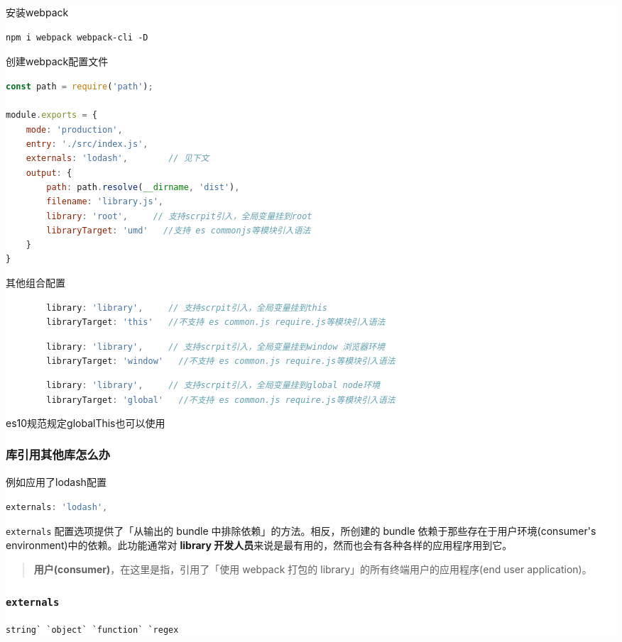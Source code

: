 安装webpack 

```
npm i webpack webpack-cli -D
```

创建webpack配置文件

```js
const path = require('path');

module.exports = {
	mode: 'production',
	entry: './src/index.js',
	externals: 'lodash',        // 见下文
	output: {
		path: path.resolve(__dirname, 'dist'),
		filename: 'library.js',
		library: 'root',     // 支持scrpit引入，全局变量挂到root
		libraryTarget: 'umd'   //支持 es commonjs等模块引入语法
	}
}
```

其他组合配置

```js
		library: 'library',     // 支持scrpit引入，全局变量挂到this
		libraryTarget: 'this'   //不支持 es common.js require.js等模块引入语法
```

```js
		library: 'library',     // 支持scrpit引入，全局变量挂到window 浏览器环境
		libraryTarget: 'window'   //不支持 es common.js require.js等模块引入语法
```

```js
		library: 'library',     // 支持scrpit引入，全局变量挂到global node环境
		libraryTarget: 'global'   //不支持 es common.js require.js等模块引入语法
```

es10规范规定globalThis也可以使用

### 库引用其他库怎么办

例如应用了lodash配置

```js
externals: 'lodash',        
```

`externals` 配置选项提供了「从输出的 bundle 中排除依赖」的方法。相反，所创建的 bundle 依赖于那些存在于用户环境(consumer's environment)中的依赖。此功能通常对 **library 开发人员**来说是最有用的，然而也会有各种各样的应用程序用到它。

> **用户(consumer)**，在这里是指，引用了「使用 webpack 打包的 library」的所有终端用户的应用程序(end user application)。

### `externals`

```
string` `object` `function` `regex
```
